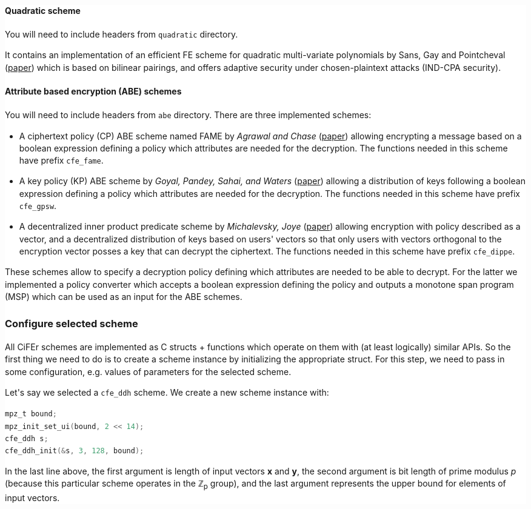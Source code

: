 
#### Quadratic scheme
You will need to include headers from `quadratic` directory.

It contains an implementation of an efficient FE scheme for quadratic
multi-variate polynomials by Sans, Gay and Pointcheval ([paper](https://eprint.iacr.org/2018/206.pdf))
which is based on bilinear pairings, and offers adaptive security
under chosen-plaintext attacks (IND-CPA security).

#### Attribute based encryption (ABE) schemes
You will need to include headers from `abe` directory. There are three implemented
schemes:
* A ciphertext policy (CP) ABE scheme named FAME by _Agrawal and Chase_
([paper](https://eprint.iacr.org/2017/807.pdf)) allowing encrypting a
message based on a boolean expression defining a policy which attributes
are needed for the decryption. The functions needed in this scheme have prefix
`cfe_fame`.

* A key policy (KP) ABE scheme by _Goyal, Pandey, Sahai, and Waters_
([paper](https://eprint.iacr.org/2006/309.pdf)) allowing a distribution of keys
following a boolean expression defining a policy which attributes are needed for
the decryption. The functions needed in this scheme have prefix `cfe_gpsw`.

* A decentralized inner product predicate scheme by _Michalevsky, Joye_ ([paper](https://eprint.iacr.org/2018/753.pdf)) allowing encryption
with policy described as a vector, and a decentralized distribution of keys based on users' vectors so that
only users with  vectors orthogonal to the encryption vector posses a key that can decrypt the ciphertext.
The functions needed in this scheme have prefix `cfe_dippe`.


These schemes allow to specify a decryption policy defining which attributes are
needed to be able to decrypt. For the latter we implemented a policy converter
which accepts a boolean expression defining the policy and outputs a monotone
span program (MSP) which can be used as an input for the ABE schemes.

### Configure selected scheme
All CiFEr schemes are implemented as C structs + functions which operate on 
them with (at least logically) similar APIs. So the first thing we need to do 
is to create a scheme instance by initializing the appropriate struct. For 
this step, we need to pass in some configuration, e.g. values of parameters for 
the selected scheme.

Let's say we selected a `cfe_ddh` scheme. We create a new scheme instance with:
```c
mpz_t bound;
mpz_init_set_ui(bound, 2 << 14);
cfe_ddh s;
cfe_ddh_init(&s, 3, 128, bound);
```

In the last line above, the first argument is length of input vectors **x**
and **y**, the second argument is bit length of prime modulus _p_
(because this particular scheme operates in the &#8484;<sub>p</sub> group), and
the last argument represents the upper bound for elements of input vectors.
